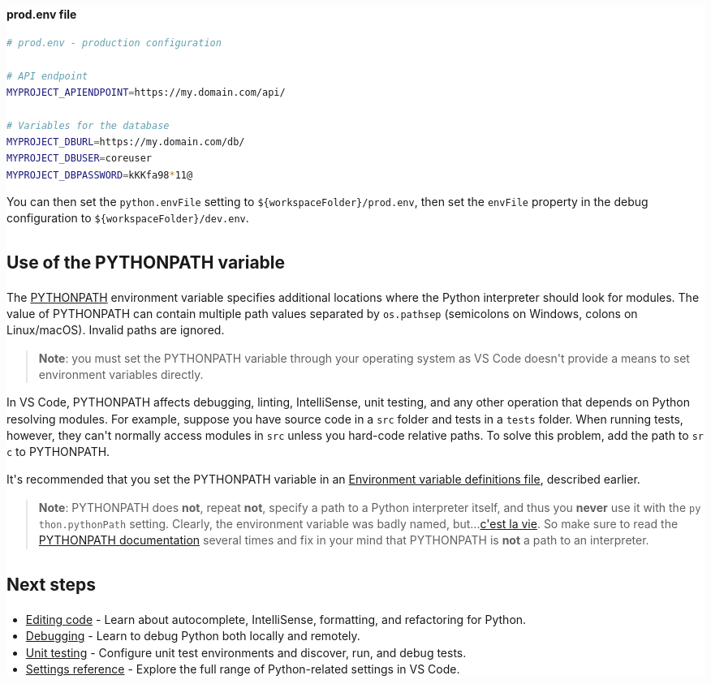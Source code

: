 **prod.env file**

```bash
# prod.env - production configuration

# API endpoint
MYPROJECT_APIENDPOINT=https://my.domain.com/api/

# Variables for the database
MYPROJECT_DBURL=https://my.domain.com/db/
MYPROJECT_DBUSER=coreuser
MYPROJECT_DBPASSWORD=kKKfa98*11@
```

You can then set the `python.envFile` setting to `${workspaceFolder}/prod.env`, then set the `envFile` property in the debug configuration to `${workspaceFolder}/dev.env`.

## Use of the PYTHONPATH variable

The [PYTHONPATH](https://docs.python.org/3/using/cmdline.html#envvar-PYTHONPATH) environment variable specifies additional locations where the Python interpreter should look for modules. The value of PYTHONPATH can contain multiple path values separated by `os.pathsep` (semicolons on Windows, colons on Linux/macOS). Invalid paths are ignored.

> **Note**: you must set the PYTHONPATH variable through your operating system as VS Code doesn't provide a means to set environment variables directly.

In VS Code, PYTHONPATH affects debugging, linting, IntelliSense, unit testing, and any other operation that depends on Python resolving modules. For example, suppose you have source code in a `src` folder and tests in a `tests` folder. When running tests, however, they can't normally access modules in `src` unless you hard-code relative paths. To solve this problem, add the path to `src` to PYTHONPATH.

It's recommended that you set the PYTHONPATH variable in an [Environment variable definitions file](#environment-variable-definitions-file), described earlier.

> **Note**: PYTHONPATH does **not**, repeat **not**, specify a path to a Python interpreter itself, and thus you **never** use it with the `python.pythonPath` setting. Clearly, the environment variable was badly named, but...[c'est la vie](https://www.dictionary.com/browse/c-est-la-vie). So make sure to read the [PYTHONPATH documentation](https://docs.python.org/3/using/cmdline.html#envvar-PYTHONPATH) several times and fix in your mind that PYTHONPATH is **not** a path to an interpreter.

## Next steps

- [Editing code](/docs/python/editing.md) - Learn about autocomplete, IntelliSense, formatting, and refactoring for Python.
- [Debugging](/docs/python/debugging.md) - Learn to debug Python both locally and remotely.
- [Unit testing](/docs/python/unit-testing.md) - Configure unit test environments and discover, run, and debug tests.
- [Settings reference](/docs/python/settings-reference.md) - Explore the full range of Python-related settings in VS Code.
